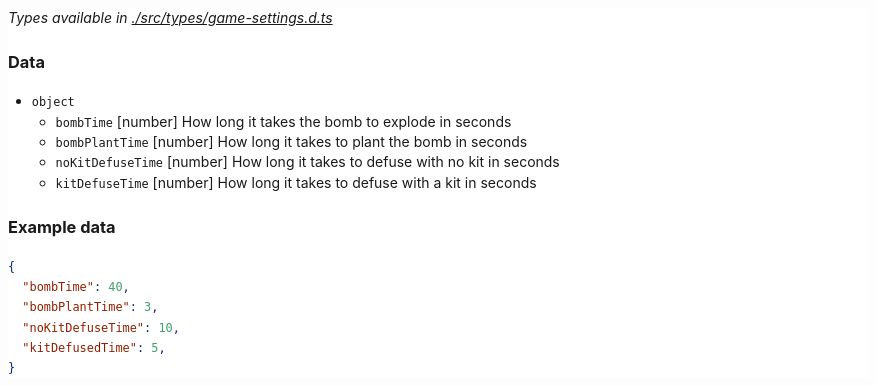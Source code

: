 _Types available in [./src/types/game-settings.d.ts](../src/types/game-settings.d.ts)_

### Data

- `object`
  - `bombTime` [number] How long it takes the bomb to explode in seconds
  - `bombPlantTime`  [number] How long it takes to plant the bomb in seconds
  - `noKitDefuseTime`  [number] How long it takes to defuse with no kit in seconds
  - `kitDefuseTime`  [number] How long it takes to defuse with a kit in seconds

### Example data

```JSON
{
  "bombTime": 40,
  "bombPlantTime": 3,
  "noKitDefuseTime": 10,
  "kitDefusedTime": 5,
}
```
